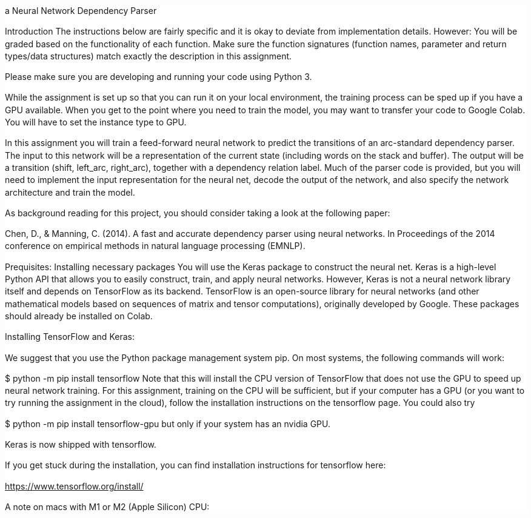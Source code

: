 a Neural Network Dependency Parser

Introduction
The instructions below are fairly specific and it is okay to deviate from implementation details. However: You will be graded based on the functionality of each function. Make sure the function signatures (function names, parameter and return types/data structures) match exactly the description in this assignment. 

Please make sure you are developing and running your code using Python 3.

While the assignment is set up so that you can run it on your local environment, the training process can be sped up if you have a GPU available. When you get to the point where you need to train the model, you may want to transfer your code to Google Colab. You will have to set the instance type to GPU.

In this assignment you will train a feed-forward neural network to predict the transitions of an arc-standard dependency parser. The input to this network will be a representation of the current state (including words on the stack and buffer). The output will be a transition (shift, left_arc, right_arc), together with a dependency relation label.
Much of the parser code  is provided, but you will need to implement the input representation for the neural net, decode the output of the network, and also specify the network architecture and train the model. 

As background reading for this project, you should consider taking a look at the following paper: 

Chen, D., & Manning, C. (2014).  A fast and accurate dependency parser using neural networks.  In Proceedings of the 2014 conference on empirical methods in natural language processing (EMNLP).

Prequisites: Installing necessary packages
You will use the Keras package to construct the neural net. Keras is a high-level Python API that allows you to easily construct, train, and apply neural networks. However, Keras is not a neural network library itself and depends on TensorFlow as its backend. TensorFlow is an open-source library for neural networks (and other mathematical models based on sequences of matrix and tensor computations), originally developed by Google. These packages should already be installed on Colab.

Installing TensorFlow and Keras: 

We suggest that you use the Python package management system pip. 
On most systems, the following commands will work:

$ python -m pip install tensorflow
Note that this will install the CPU version of TensorFlow that does not use the GPU to speed up neural network training. For this assignment, training on the CPU will be sufficient, but if your computer has a GPU (or you want to try running the assignment in the cloud), follow the installation instructions on the tensorflow page.
You could also try

$ python -m pip install tensorflow-gpu
but only if your system has an nvidia GPU.

Keras is now shipped with tensorflow.

If you get stuck during the installation, you can find installation instructions for tensorflow here:

https://www.tensorflow.org/install/

A note on macs with M1 or M2 (Apple Silicon) CPU:
